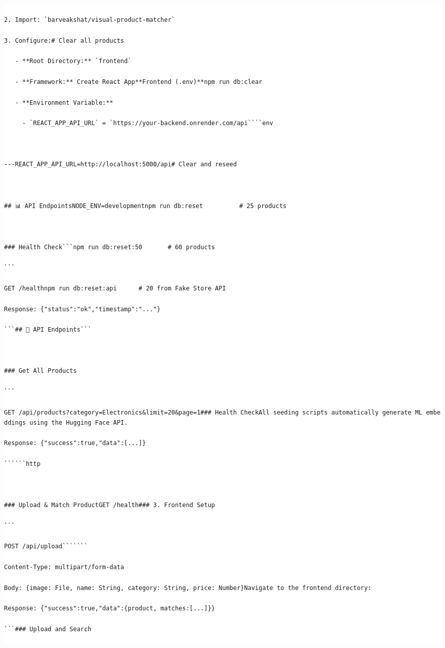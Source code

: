 ````

2. Import: `barveakshat/visual-product-matcher`

3. Configure:# Clear all products

   - **Root Directory:** `frontend`

   - **Framework:** Create React App**Frontend (.env)**npm run db:clear

   - **Environment Variable:**

     - `REACT_APP_API_URL` = `https://your-backend.onrender.com/api````env



---REACT_APP_API_URL=http://localhost:5000/api# Clear and reseed



## 📊 API EndpointsNODE_ENV=developmentnpm run db:reset          # 25 products



### Health Check```npm run db:reset:50       # 60 products

```

GET /healthnpm run db:reset:api      # 20 from Fake Store API

Response: {"status":"ok","timestamp":"..."}

```## 🎯 API Endpoints```



### Get All Products

```

GET /api/products?category=Electronics&limit=20&page=1### Health CheckAll seeding scripts automatically generate ML embeddings using the Hugging Face API.

Response: {"success":true,"data":[...]}

``````http



### Upload & Match ProductGET /health### 3. Frontend Setup

```

POST /api/upload```````

Content-Type: multipart/form-data

Body: {image: File, name: String, category: String, price: Number}Navigate to the frontend directory:

Response: {"success":true,"data":{product, matches:[...]}}

```### Upload and Search


````